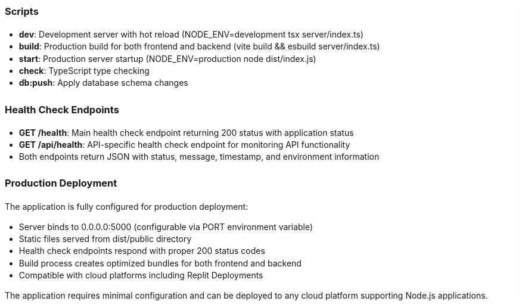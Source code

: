 ### Scripts
- **dev**: Development server with hot reload (NODE_ENV=development tsx server/index.ts)
- **build**: Production build for both frontend and backend (vite build && esbuild server/index.ts)
- **start**: Production server startup (NODE_ENV=production node dist/index.js)
- **check**: TypeScript type checking
- **db:push**: Apply database schema changes

### Health Check Endpoints
- **GET /health**: Main health check endpoint returning 200 status with application status
- **GET /api/health**: API-specific health check endpoint for monitoring API functionality
- Both endpoints return JSON with status, message, timestamp, and environment information

### Production Deployment
The application is fully configured for production deployment:
- Server binds to 0.0.0.0:5000 (configurable via PORT environment variable)
- Static files served from dist/public directory
- Health check endpoints respond with proper 200 status codes
- Build process creates optimized bundles for both frontend and backend
- Compatible with cloud platforms including Replit Deployments

The application requires minimal configuration and can be deployed to any cloud platform supporting Node.js applications.